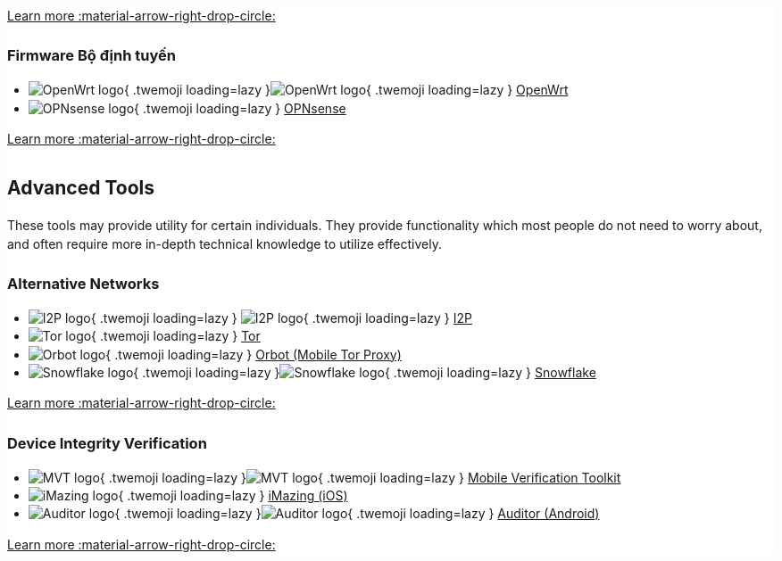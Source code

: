 </div>

[Learn more :material-arrow-right-drop-circle:](desktop.md)

### Firmware Bộ định tuyến

<div class="grid cards" markdown>

- ![OpenWrt logo](assets/img/router/openwrt.svg#only-light){ .twemoji loading=lazy }![OpenWrt logo](assets/img/router/openwrt-dark.svg#only-dark){ .twemoji loading=lazy } [OpenWrt](router.md#openwrt)
- ![OPNsense logo](assets/img/router/opnsense.svg){ .twemoji loading=lazy } [OPNsense](router.md#opnsense)

</div>

[Learn more :material-arrow-right-drop-circle:](router.md)

## Advanced Tools

These tools may provide utility for certain individuals. They provide functionality which most people do not need to worry about, and often require more in-depth technical knowledge to utilize effectively.

### Alternative Networks

<div class="grid cards" markdown>

- ![I2P logo](assets/img/self-contained-networks/i2p.svg#only-light){ .twemoji loading=lazy } ![I2P logo](assets/img/self-contained-networks/i2p-dark.svg#only-dark){ .twemoji loading=lazy } [I2P](alternative-networks.md#i2p-the-invisible-internet-project)
- ![Tor logo](assets/img/self-contained-networks/tor.svg){ .twemoji loading=lazy } [Tor](alternative-networks.md#tor)
- ![Orbot logo](assets/img/self-contained-networks/orbot.svg){ .twemoji loading=lazy } [Orbot (Mobile Tor Proxy)](alternative-networks.md#orbot)
- ![Snowflake logo](assets/img/self-contained-networks/snowflake.svg#only-light){ .twemoji loading=lazy }![Snowflake logo](assets/img/self-contained-networks/snowflake-dark.svg#only-dark){ .twemoji loading=lazy } [Snowflake](alternative-networks.md#snowflake)

</div>

[Learn more :material-arrow-right-drop-circle:](alternative-networks.md)

### Device Integrity Verification

<div class="grid cards" markdown>

- ![MVT logo](assets/img/device-integrity/mvt.webp#only-light){ .twemoji loading=lazy }![MVT logo](assets/img/device-integrity/mvt-dark.png#only-dark){ .twemoji loading=lazy } [Mobile Verification Toolkit](device-integrity.md#mobile-verification-toolkit)
- ![iMazing logo](assets/img/device-integrity/imazing.png){ .twemoji loading=lazy } [iMazing (iOS)](device-integrity.md#imazing-ios)
- ![Auditor logo](assets/img/device-integrity/auditor.svg#only-light){ .twemoji loading=lazy }![Auditor logo](assets/img/device-integrity/auditor-dark.svg#only-dark){ .twemoji loading=lazy } [Auditor (Android)](device-integrity.md#auditor-android)

</div>

[Learn more :material-arrow-right-drop-circle:](device-integrity.md)
